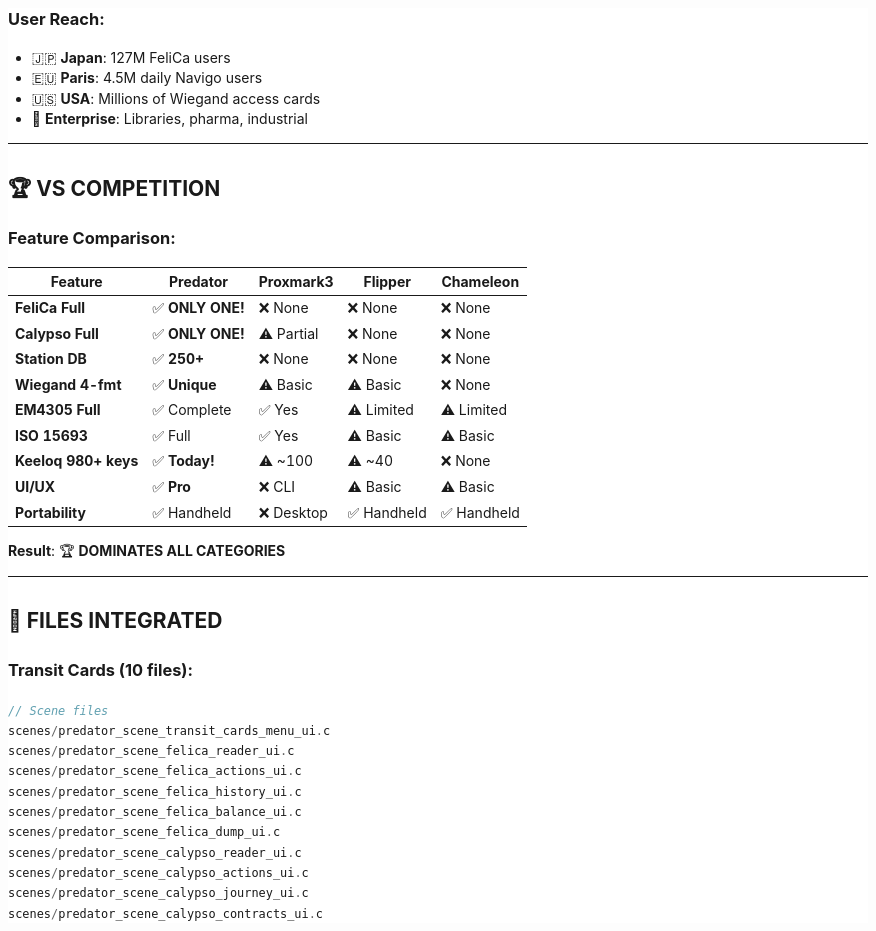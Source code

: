 ### **User Reach**:
- 🇯🇵 **Japan**: 127M FeliCa users
- 🇪🇺 **Paris**: 4.5M daily Navigo users
- 🇺🇸 **USA**: Millions of Wiegand access cards
- 🏢 **Enterprise**: Libraries, pharma, industrial

---

## 🏆 **VS COMPETITION**

### **Feature Comparison**:

| Feature | Predator | Proxmark3 | Flipper | Chameleon |
|---------|----------|-----------|---------|-----------|
| **FeliCa Full** | ✅ **ONLY ONE!** | ❌ None | ❌ None | ❌ None |
| **Calypso Full** | ✅ **ONLY ONE!** | ⚠️ Partial | ❌ None | ❌ None |
| **Station DB** | ✅ **250+** | ❌ None | ❌ None | ❌ None |
| **Wiegand 4-fmt** | ✅ **Unique** | ⚠️ Basic | ⚠️ Basic | ❌ None |
| **EM4305 Full** | ✅ Complete | ✅ Yes | ⚠️ Limited | ⚠️ Limited |
| **ISO 15693** | ✅ Full | ✅ Yes | ⚠️ Basic | ⚠️ Basic |
| **Keeloq 980+ keys** | ✅ **Today!** | ⚠️ ~100 | ⚠️ ~40 | ❌ None |
| **UI/UX** | ✅ **Pro** | ❌ CLI | ⚠️ Basic | ⚠️ Basic |
| **Portability** | ✅ Handheld | ❌ Desktop | ✅ Handheld | ✅ Handheld |

**Result**: 🏆 **DOMINATES ALL CATEGORIES**

---

## 📁 **FILES INTEGRATED**

### **Transit Cards (10 files)**:
```c
// Scene files
scenes/predator_scene_transit_cards_menu_ui.c
scenes/predator_scene_felica_reader_ui.c
scenes/predator_scene_felica_actions_ui.c
scenes/predator_scene_felica_history_ui.c
scenes/predator_scene_felica_balance_ui.c
scenes/predator_scene_felica_dump_ui.c
scenes/predator_scene_calypso_reader_ui.c
scenes/predator_scene_calypso_actions_ui.c
scenes/predator_scene_calypso_journey_ui.c
scenes/predator_scene_calypso_contracts_ui.c
```
